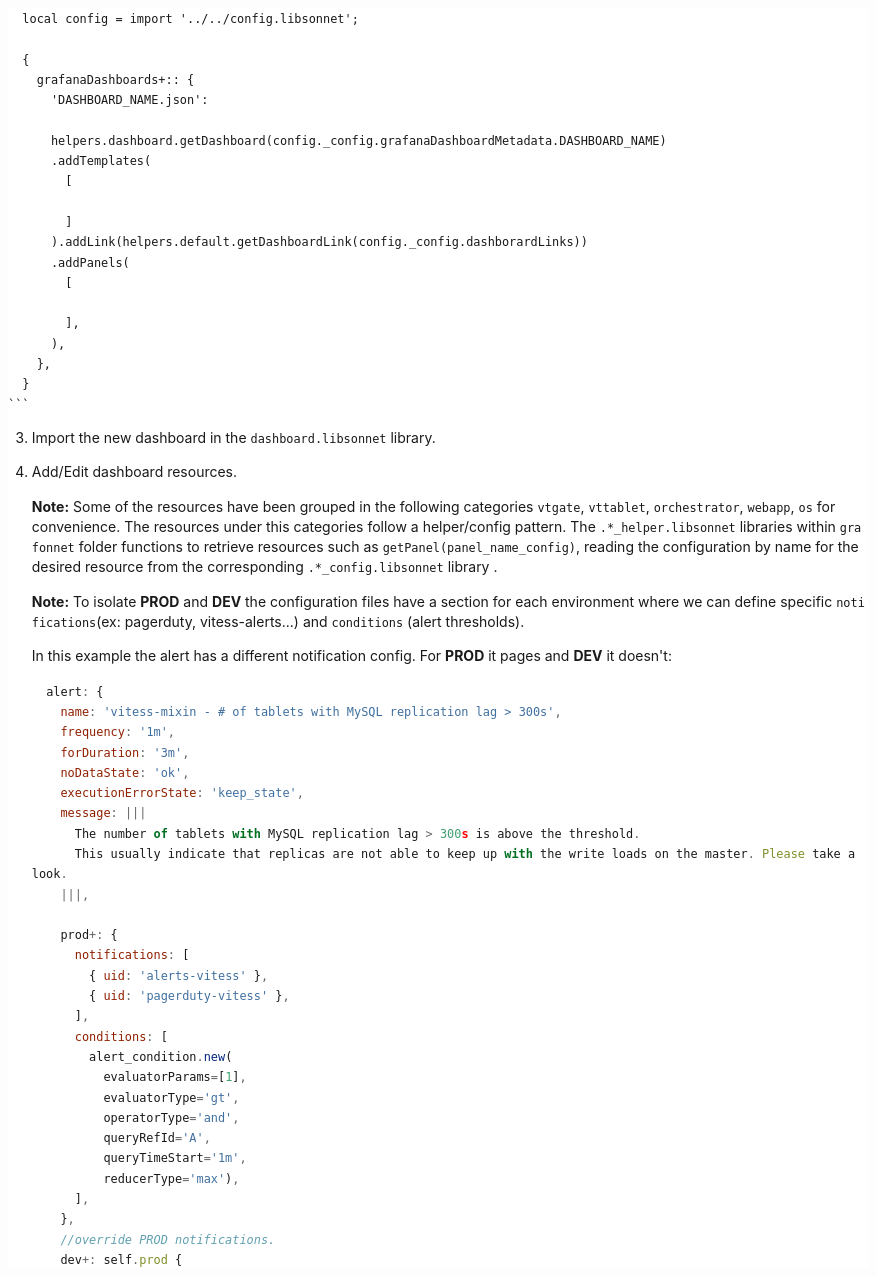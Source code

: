       local config = import '../../config.libsonnet';

      {
        grafanaDashboards+:: {
          'DASHBOARD_NAME.json':

          helpers.dashboard.getDashboard(config._config.grafanaDashboardMetadata.DASHBOARD_NAME)
          .addTemplates(
            [

            ]
          ).addLink(helpers.default.getDashboardLink(config._config.dashborardLinks))
          .addPanels(
            [

            ],
          ),
        },
      }
    ```

  3. Import the new dashboard in the `dashboard.libsonnet` library.

  4. Add/Edit dashboard resources.

      **Note:** Some of the resources have been grouped in the following categories `vtgate`, `vttablet`, `orchestrator`, `webapp`, `os` for convenience. The resources under this categories follow a helper/config pattern. The `.*_helper.libsonnet` libraries within `grafonnet` folder functions to retrieve resources such as `getPanel(panel_name_config)`, reading the configuration by name for the desired resource from the corresponding `.*_config.libsonnet` library .

      **Note:** To isolate **PROD** and **DEV** the configuration files have a section for each environment where we can define specific `notifications`(ex: pagerduty, vitess-alerts...) and `conditions` (alert thresholds).

      In this example the alert has a different notification config. For **PROD** it pages and **DEV** it doesn't:

      ```js
        alert: {
          name: 'vitess-mixin - # of tablets with MySQL replication lag > 300s',
          frequency: '1m',
          forDuration: '3m',
          noDataState: 'ok',
          executionErrorState: 'keep_state',
          message: |||
            The number of tablets with MySQL replication lag > 300s is above the threshold.
            This usually indicate that replicas are not able to keep up with the write loads on the master. Please take a look.
          |||,

          prod+: {
            notifications: [
              { uid: 'alerts-vitess' },
              { uid: 'pagerduty-vitess' },
            ],
            conditions: [
              alert_condition.new(
                evaluatorParams=[1],
                evaluatorType='gt',
                operatorType='and',
                queryRefId='A',
                queryTimeStart='1m',
                reducerType='max'),
            ],
          },
          //override PROD notifications.
          dev+: self.prod {